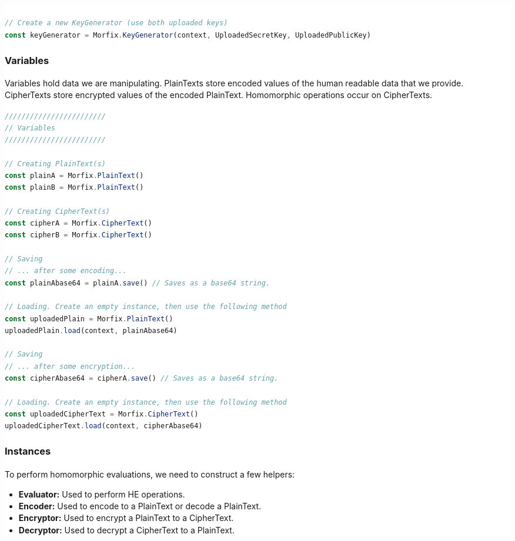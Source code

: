 ```javascript

// Create a new KeyGenerator (use both uploaded keys)
const keyGenerator = Morfix.KeyGenerator(context, UploadedSecretKey, UploadedPublicKey)


```

### Variables

Variables hold data we are manipulating. PlainTexts store encoded values of the human readable data that we
provide. CipherTexts store encrypted values of the encoded PlainText. Homomorphic operations occur on CipherTexts.

```javascript
////////////////////////
// Variables
////////////////////////

// Creating PlainText(s)
const plainA = Morfix.PlainText()
const plainB = Morfix.PlainText()

// Creating CipherText(s)
const cipherA = Morfix.CipherText()
const cipherB = Morfix.CipherText()

// Saving
// ... after some encoding...
const plainAbase64 = plainA.save() // Saves as a base64 string.

// Loading. Create an empty instance, then use the following method
const uploadedPlain = Morfix.PlainText()
uploadedPlain.load(context, plainAbase64)

// Saving
// ... after some encryption...
const cipherAbase64 = cipherA.save() // Saves as a base64 string.

// Loading. Create an empty instance, then use the following method
const uploadedCipherText = Morfix.CipherText()
uploadedCipherText.load(context, cipherAbase64)
```

### Instances

To perform homomorphic evaluations, we need to construct a few helpers:

- **Evaluator:** Used to perform HE operations.
- **Encoder:** Used to encode to a PlainText or decode a PlainText.
- **Encryptor:** Used to encrypt a PlainText to a CipherText.
- **Decryptor:** Used to decrypt a CipherText to a PlainText.

